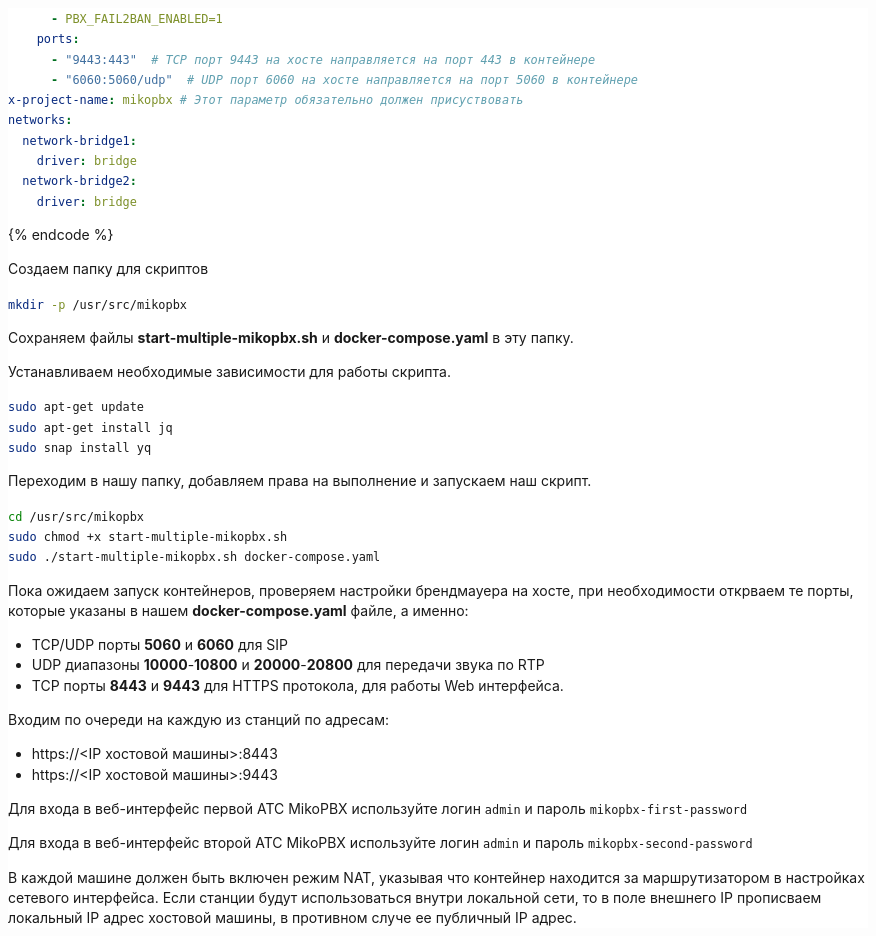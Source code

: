 ```yaml
      - PBX_FAIL2BAN_ENABLED=1
    ports:
      - "9443:443"  # TCP порт 9443 на хосте направляется на порт 443 в контейнере
      - "6060:5060/udp"  # UDP порт 6060 на хосте направляется на порт 5060 в контейнере
x-project-name: mikopbx # Этот параметр обязательно должен присуствовать
networks:
  network-bridge1:
    driver: bridge
  network-bridge2:
    driver: bridge
```
{% endcode %}

Создаем папку для скриптов

```bash
mkdir -p /usr/src/mikopbx
```

Сохраняем файлы **start-multiple-mikopbx.sh** и **docker-compose.yaml** в эту папку.

Устанавливаем необходимые зависимости для работы скрипта.

```bash
sudo apt-get update
sudo apt-get install jq
sudo snap install yq
```

Переходим в нашу папку, добавляем права на выполнение и запускаем наш скрипт.

```bash
cd /usr/src/mikopbx
sudo chmod +x start-multiple-mikopbx.sh
sudo ./start-multiple-mikopbx.sh docker-compose.yaml
```

Пока ожидаем запуск контейнеров, проверяем настройки брендмауера на хосте, при необходимости открваем те порты, которые указаны в нашем **docker-compose.yaml** файле, а именно:

* TCP/UDP порты **5060** и **6060** для SIP
* UDP диапазоны **10000**-**10800** и **20000**-**20800** для передачи звука по RTP
* TCP порты **8443** и **9443** для HTTPS протокола, для работы Web интерфейса.

Входим по очереди на каждую из станций по адресам:

* https://\<IP хостовой машины>:8443
* https://\<IP хостовой машины>:9443

Для входа в веб-интерфейс первой АТС MikoPBX используйте логин `admin` и  пароль `mikopbx-first-password`

Для входа в веб-интерфейс второй АТС MikoPBX используйте логин `admin` и  пароль `mikopbx-second-password`

В каждой машине должен быть включен режим NAT, указывая что контейнер находится за маршрутизатором в настройках сетевого интерфейса. Если станции будут использоваться внутри локальной сети, то в поле внешнего IP прописваем локальный IP адрес хостовой машины, в противном случе ее публичный IP адрес.
